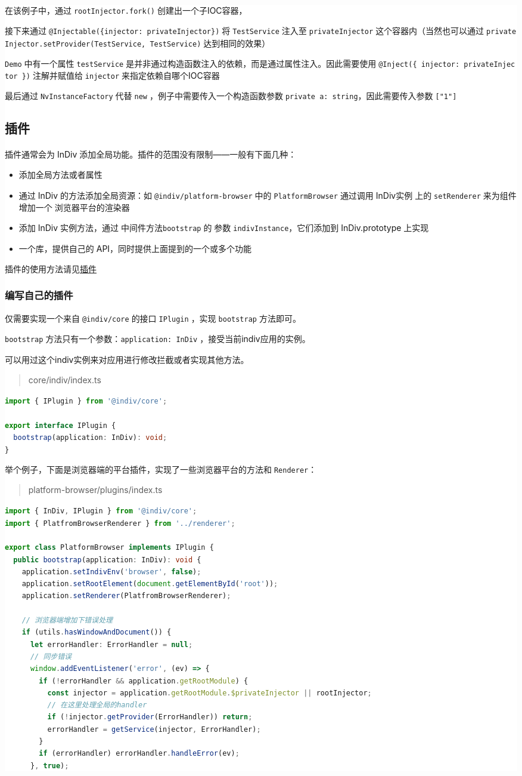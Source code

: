 在该例子中，通过 `rootInjector.fork()` 创建出一个子IOC容器，

接下来通过 `@Injectable({injector: privateInjector})` 将 `TestService` 注入至 `privateInjector` 这个容器内（当然也可以通过 `privateInjector.setProvider(TestService, TestService)` 达到相同的效果）

`Demo` 中有一个属性 `testService` 是并非通过构造函数注入的依赖，而是通过属性注入。因此需要使用 `@Inject({ injector: privateInjector })` 注解并赋值给 `injector` 来指定依赖自哪个IOC容器

最后通过 `NvInstanceFactory` 代替 `new` ，例子中需要传入一个构造函数参数 `private a: string`，因此需要传入参数 `["1"]`


## 插件

插件通常会为 InDiv 添加全局功能。插件的范围没有限制——一般有下面几种：

  - 添加全局方法或者属性

  - 通过 InDiv 的方法添加全局资源：如 `@indiv/platform-browser` 中的 `PlatformBrowser` 通过调用 InDiv实例 上的 `setRenderer` 来为组件 增加一个 浏览器平台的渲染器

  - 添加 InDiv 实例方法，通过 中间件方法`bootstrap` 的 参数 `indivInstance`，它们添加到 InDiv.prototype 上实现

  - 一个库，提供自己的 API，同时提供上面提到的一个或多个功能

插件的使用方法请见[插件](plugins)

### 编写自己的插件

仅需要实现一个来自 `@indiv/core` 的接口 `IPlugin` ，实现 `bootstrap` 方法即可。

`bootstrap` 方法只有一个参数：`application: InDiv` ，接受当前indiv应用的实例。

可以用过这个indiv实例来对应用进行修改拦截或者实现其他方法。

> core/indiv/index.ts

```typescript
import { IPlugin } from '@indiv/core';

export interface IPlugin {
  bootstrap(application: InDiv): void;
}
```

举个例子，下面是浏览器端的平台插件，实现了一些浏览器平台的方法和 `Renderer`：

> platform-browser/plugins/index.ts

```typescript
import { InDiv, IPlugin } from '@indiv/core';
import { PlatfromBrowserRenderer } from '../renderer';

export class PlatformBrowser implements IPlugin {
  public bootstrap(application: InDiv): void {
    application.setIndivEnv('browser', false);
    application.setRootElement(document.getElementById('root'));
    application.setRenderer(PlatfromBrowserRenderer);

    // 浏览器端增加下错误处理
    if (utils.hasWindowAndDocument()) {
      let errorHandler: ErrorHandler = null;
      // 同步错误
      window.addEventListener('error', (ev) => {
        if (!errorHandler && application.getRootModule) {
          const injector = application.getRootModule.$privateInjector || rootInjector;
          // 在这里处理全局的handler
          if (!injector.getProvider(ErrorHandler)) return;
          errorHandler = getService(injector, ErrorHandler);
        }
        if (errorHandler) errorHandler.handleError(ev);
      }, true);
```